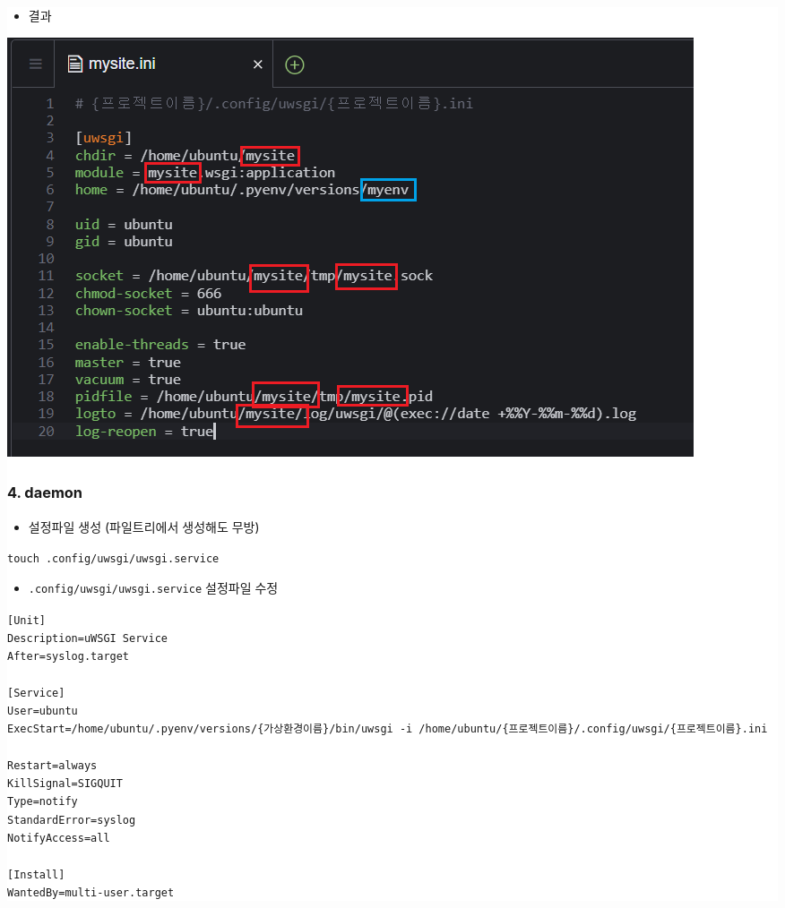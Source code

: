 

- 결과

![image-20200703160504672](deploy.assets/image-20200703160504672.png)



### 4. daemon

- 설정파일 생성 (파일트리에서 생성해도 무방)

```shell
touch .config/uwsgi/uwsgi.service
```



- `.config/uwsgi/uwsgi.service` 설정파일 수정

```
[Unit]
Description=uWSGI Service
After=syslog.target

[Service]
User=ubuntu
ExecStart=/home/ubuntu/.pyenv/versions/{가상환경이름}/bin/uwsgi -i /home/ubuntu/{프로젝트이름}/.config/uwsgi/{프로젝트이름}.ini

Restart=always
KillSignal=SIGQUIT
Type=notify
StandardError=syslog
NotifyAccess=all

[Install]
WantedBy=multi-user.target
```
